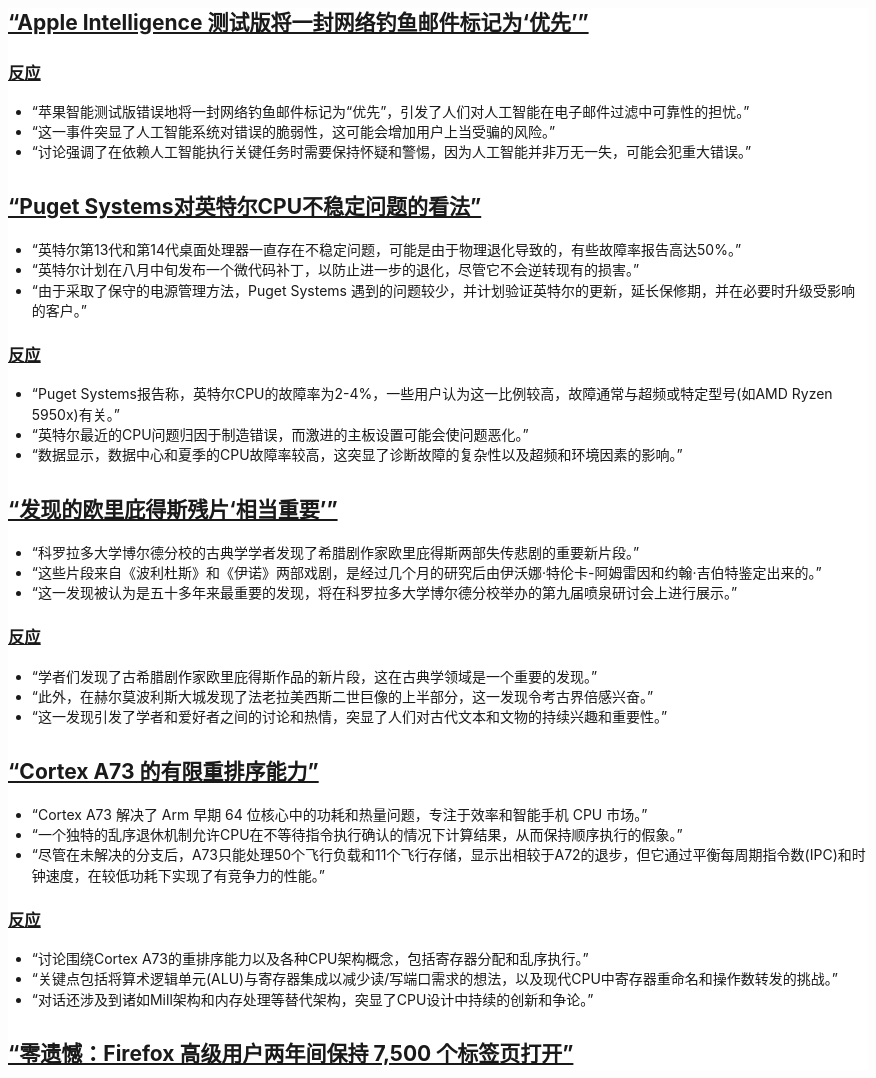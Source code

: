 ## [“Apple Intelligence 测试版将一封网络钓鱼邮件标记为‘优先’”](https://social.panic.com/@cabel/112905175504595751)

### [反应](https://news.ycombinator.com/item?id=41159680)

- “苹果智能测试版错误地将一封网络钓鱼邮件标记为“优先”，引发了人们对人工智能在电子邮件过滤中可靠性的担忧。”
- “这一事件突显了人工智能系统对错误的脆弱性，这可能会增加用户上当受骗的风险。”
- “讨论强调了在依赖人工智能执行关键任务时需要保持怀疑和警惕，因为人工智能并非万无一失，可能会犯重大错误。”

## [“Puget Systems对英特尔CPU不稳定问题的看法”](https://www.pugetsystems.com/blog/2024/08/02/puget-systems-perspective-on-intel-cpu-instability-issues/)

- “英特尔第13代和第14代桌面处理器一直存在不稳定问题，可能是由于物理退化导致的，有些故障率报告高达50%。”
- “英特尔计划在八月中旬发布一个微代码补丁，以防止进一步的退化，尽管它不会逆转现有的损害。”
- “由于采取了保守的电源管理方法，Puget Systems 遇到的问题较少，并计划验证英特尔的更新，延长保修期，并在必要时升级受影响的客户。”

### [反应](https://news.ycombinator.com/item?id=41156104)

- “Puget Systems报告称，英特尔CPU的故障率为2-4%，一些用户认为这一比例较高，故障通常与超频或特定型号(如AMD Ryzen 5950x)有关。”
- “英特尔最近的CPU问题归因于制造错误，而激进的主板设置可能会使问题恶化。”
- “数据显示，数据中心和夏季的CPU故障率较高，这突显了诊断故障的复杂性以及超频和环境因素的影响。”

## [“发现的欧里庇得斯残片‘相当重要’”](https://www.colorado.edu/asmagazine/2024/08/01/uncovered-euripides-fragments-are-kind-big-deal)

- “科罗拉多大学博尔德分校的古典学学者发现了希腊剧作家欧里庇得斯两部失传悲剧的重要新片段。”
- “这些片段来自《波利杜斯》和《伊诺》两部戏剧，是经过几个月的研究后由伊沃娜·特伦卡-阿姆雷因和约翰·吉伯特鉴定出来的。”
- “这一发现被认为是五十多年来最重要的发现，将在科罗拉多大学博尔德分校举办的第九届喷泉研讨会上进行展示。”

### [反应](https://news.ycombinator.com/item?id=41157192)

- “学者们发现了古希腊剧作家欧里庇得斯作品的新片段，这在古典学领域是一个重要的发现。”
- “此外，在赫尔莫波利斯大城发现了法老拉美西斯二世巨像的上半部分，这一发现令考古界倍感兴奋。”
- “这一发现引发了学者和爱好者之间的讨论和热情，突显了人们对古代文本和文物的持续兴趣和重要性。”

## [“Cortex A73 的有限重排序能力”](https://chipsandcheese.com/2024/08/04/cortex-a73s-not-so-infinite-reordering-capacity/)

- “Cortex A73 解决了 Arm 早期 64 位核心中的功耗和热量问题，专注于效率和智能手机 CPU 市场。”
- “一个独特的乱序退休机制允许CPU在不等待指令执行确认的情况下计算结果，从而保持顺序执行的假象。”
- “尽管在未解决的分支后，A73只能处理50个飞行负载和11个飞行存储，显示出相较于A72的退步，但它通过平衡每周期指令数(IPC)和时钟速度，在较低功耗下实现了有竞争力的性能。”

### [反应](https://news.ycombinator.com/item?id=41156474)

- “讨论围绕Cortex A73的重排序能力以及各种CPU架构概念，包括寄存器分配和乱序执行。”
- “关键点包括将算术逻辑单元(ALU)与寄存器集成以减少读/写端口需求的想法，以及现代CPU中寄存器重命名和操作数转发的挑战。”
- “对话还涉及到诸如Mill架构和内存处理等替代架构，突显了CPU设计中持续的创新和争论。”

## [“零遗憾：Firefox 高级用户两年间保持 7,500 个标签页打开”](https://www.techspot.com/news/102871-zero-regrets-firefox-power-user-kept-7500-tabs.html)
